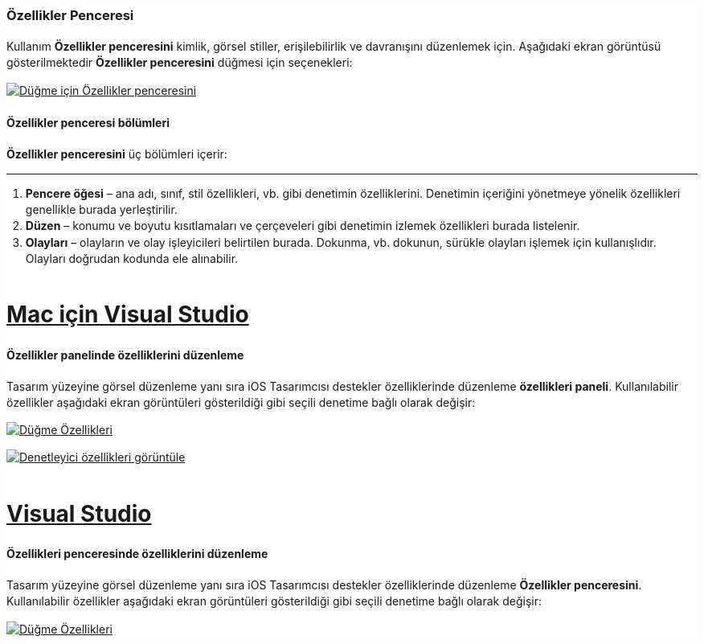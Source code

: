 ### <a name="properties-window"></a>Özellikler Penceresi

Kullanım **Özellikler penceresini** kimlik, görsel stiller, erişilebilirlik ve davranışını düzenlemek için. Aşağıdaki ekran görüntüsü gösterilmektedir **Özellikler penceresini** düğmesi için seçenekleri:

[![Düğme için Özellikler penceresini](introduction-images/17-buttonpropertieswindow-vs.png "düğmesi için Özellikler penceresi")](introduction-images/17-buttonpropertieswindow-vs-large.png#lightbox)

#### <a name="properties-window-sections"></a>Özellikler penceresi bölümleri

**Özellikler penceresini** üç bölümleri içerir:

-----

1.  **Pencere öğesi** – ana adı, sınıf, stil özellikleri, vb. gibi denetimin özelliklerini. Denetimin içeriğini yönetmeye yönelik özellikleri genellikle burada yerleştirilir.
2.  **Düzen** – konumu ve boyutu kısıtlamaları ve çerçeveleri gibi denetimin izlemek özellikleri burada listelenir.
3.  **Olayları** – olayların ve olay işleyicileri belirtilen burada. Dokunma, vb. dokunun, sürükle olayları işlemek için kullanışlıdır. Olayları doğrudan kodunda ele alınabilir.

# <a name="visual-studio-for-mactabvsmac"></a>[Mac için Visual Studio](#tab/vsmac)

#### <a name="editing-properties-in-the-properties-pad"></a>Özellikler panelinde özelliklerini düzenleme

Tasarım yüzeyine görsel düzenleme yanı sıra iOS Tasarımcısı destekler özelliklerinde düzenleme **özellikleri paneli**. Kullanılabilir özellikler aşağıdaki ekran görüntüleri gösterildiği gibi seçili denetime bağlı olarak değişir:

[![Düğme Özellikleri](introduction-images/18a-buttonpropertiespad-vsmac.png "düğme özellikleri")](introduction-images/18a-buttonpropertiespad-vsmac-large.png#lightbox)

[![Denetleyici özellikleri görüntüle](introduction-images/18b-viewcontrollerpropertiespad-vsmac.png "Denetleyicisi Özellikleri Görüntüle")](introduction-images/18b-viewcontrollerpropertiespad-vsmac-large.png#lightbox)

# <a name="visual-studiotabvswin"></a>[Visual Studio](#tab/vswin)

#### <a name="editing-properties-in-the-properties-window"></a>Özellikleri penceresinde özelliklerini düzenleme

Tasarım yüzeyine görsel düzenleme yanı sıra iOS Tasarımcısı destekler özelliklerinde düzenleme **Özellikler penceresini**. Kullanılabilir özellikler aşağıdaki ekran görüntüleri gösterildiği gibi seçili denetime bağlı olarak değişir:

[![Düğme Özellikleri](introduction-images/18a-buttonpropertieswindow-vs.png "düğme özellikleri")](introduction-images/18a-buttonpropertieswindow-vs-large.png#lightbox)
